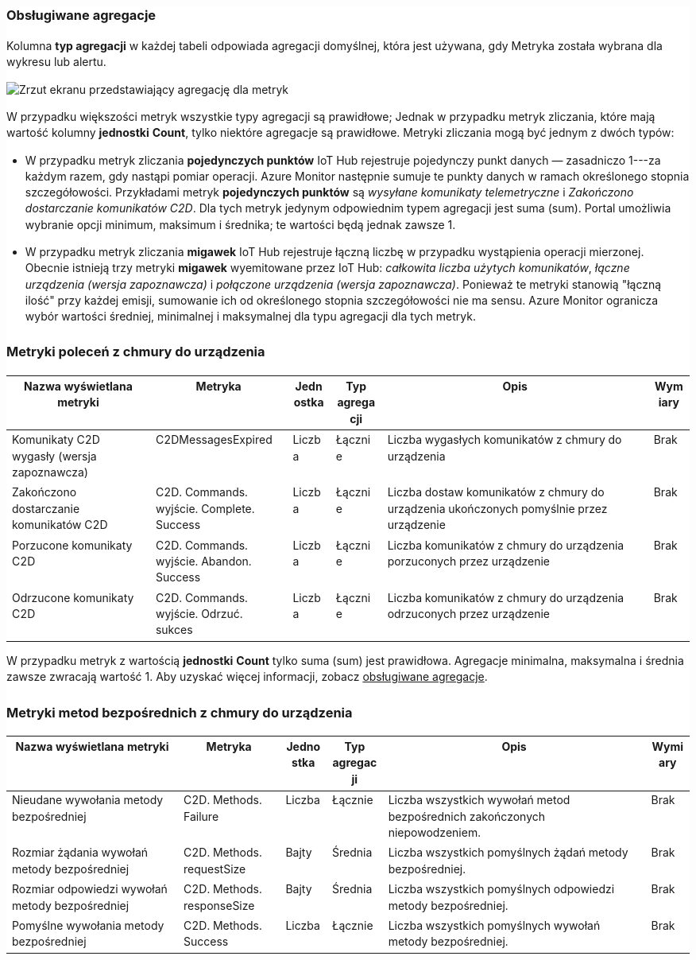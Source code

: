 ### <a name="supported-aggregations"></a>Obsługiwane agregacje

Kolumna **typ agregacji** w każdej tabeli odpowiada agregacji domyślnej, która jest używana, gdy Metryka została wybrana dla wykresu lub alertu.

   ![Zrzut ekranu przedstawiający agregację dla metryk](./media/monitor-iot-hub-reference/aggregation-type.png)

W przypadku większości metryk wszystkie typy agregacji są prawidłowe; Jednak w przypadku metryk zliczania, które mają wartość kolumny **jednostki** **Count**, tylko niektóre agregacje są prawidłowe. Metryki zliczania mogą być jednym z dwóch typów:

* W przypadku metryk zliczania **pojedynczych punktów** IoT Hub rejestruje pojedynczy punkt danych — zasadniczo 1---za każdym razem, gdy nastąpi pomiar operacji. Azure Monitor następnie sumuje te punkty danych w ramach określonego stopnia szczegółowości. Przykładami metryk **pojedynczych punktów** są *wysyłane komunikaty telemetryczne* i *Zakończono dostarczanie komunikatów C2D*. Dla tych metryk jedynym odpowiednim typem agregacji jest suma (sum). Portal umożliwia wybranie opcji minimum, maksimum i średnika; te wartości będą jednak zawsze 1.

* W przypadku metryk zliczania **migawek** IoT Hub rejestruje łączną liczbę w przypadku wystąpienia operacji mierzonej. Obecnie istnieją trzy metryki **migawek** wyemitowane przez IoT Hub: *całkowita liczba użytych komunikatów*, *łączne urządzenia (wersja zapoznawcza)* i *połączone urządzenia (wersja zapoznawcza)*. Ponieważ te metryki stanowią "łączną ilość" przy każdej emisji, sumowanie ich od określonego stopnia szczegółowości nie ma sensu. Azure Monitor ogranicza wybór wartości średniej, minimalnej i maksymalnej dla typu agregacji dla tych metryk.

### <a name="cloud-to-device-command-metrics"></a>Metryki poleceń z chmury do urządzenia

|Nazwa wyświetlana metryki|Metryka|Jednostka|Typ agregacji|Opis|Wymiary|
|---|---|---|---|---|---|
|Komunikaty C2D wygasły (wersja zapoznawcza)|C2DMessagesExpired|Liczba|Łącznie|Liczba wygasłych komunikatów z chmury do urządzenia|Brak|
|Zakończono dostarczanie komunikatów C2D|C2D. Commands. wyjście. Complete. Success|Liczba|Łącznie|Liczba dostaw komunikatów z chmury do urządzenia ukończonych pomyślnie przez urządzenie|Brak|
|Porzucone komunikaty C2D|C2D. Commands. wyjście. Abandon. Success|Liczba|Łącznie|Liczba komunikatów z chmury do urządzenia porzuconych przez urządzenie|Brak|
|Odrzucone komunikaty C2D|C2D. Commands. wyjście. Odrzuć. sukces|Liczba|Łącznie|Liczba komunikatów z chmury do urządzenia odrzuconych przez urządzenie|Brak|

W przypadku metryk z wartością **jednostki** **Count** tylko suma (sum) jest prawidłowa. Agregacje minimalna, maksymalna i średnia zawsze zwracają wartość 1. Aby uzyskać więcej informacji, zobacz [obsługiwane agregacje](#supported-aggregations).

### <a name="cloud-to-device-direct-methods-metrics"></a>Metryki metod bezpośrednich z chmury do urządzenia

|Nazwa wyświetlana metryki|Metryka|Jednostka|Typ agregacji|Opis|Wymiary|
|---|---|---|---|---|---|
|Nieudane wywołania metody bezpośredniej|C2D. Methods. Failure|Liczba|Łącznie|Liczba wszystkich wywołań metod bezpośrednich zakończonych niepowodzeniem.|Brak|
|Rozmiar żądania wywołań metody bezpośredniej|C2D. Methods. requestSize|Bajty|Średnia|Liczba wszystkich pomyślnych żądań metody bezpośredniej.|Brak|
|Rozmiar odpowiedzi wywołań metody bezpośredniej|C2D. Methods. responseSize|Bajty|Średnia|Liczba wszystkich pomyślnych odpowiedzi metody bezpośredniej.|Brak|
|Pomyślne wywołania metody bezpośredniej|C2D. Methods. Success|Liczba|Łącznie|Liczba wszystkich pomyślnych wywołań metody bezpośredniej.|Brak|
